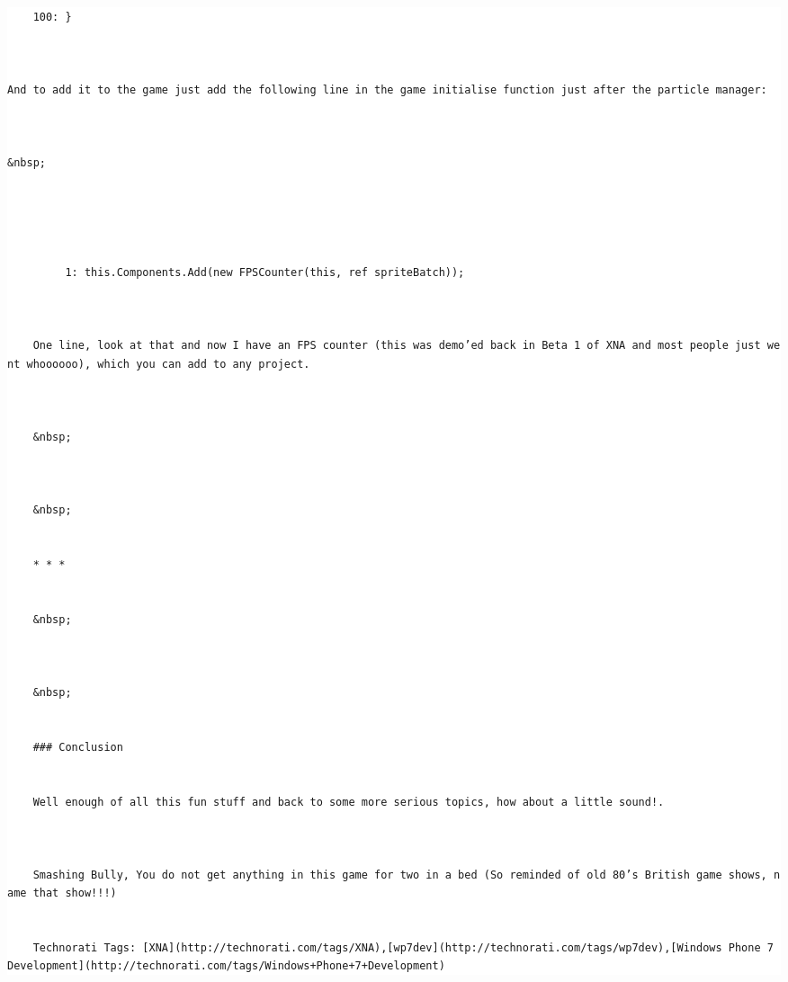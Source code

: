     
    
        100: }
    
    
    
    And to add it to the game just add the following line in the game initialise function just after the particle manager:
    
    
    
    &nbsp;
    
    
    
        
        
             1: this.Components.Add(new FPSCounter(this, ref spriteBatch));
        
        
        
        One line, look at that and now I have an FPS counter (this was demo’ed back in Beta 1 of XNA and most people just went whoooooo), which you can add to any project.
        
        
        
        &nbsp;
        
        
        
        &nbsp;
        
        
        * * *
        
        
        &nbsp;
        
        
        
        &nbsp;
        
        
        ### Conclusion
        
        
        Well enough of all this fun stuff and back to some more serious topics, how about a little sound!.
        
        
        
        Smashing Bully, You do not get anything in this game for two in a bed (So reminded of old 80’s British game shows, name that show!!!)
        
        
        Technorati Tags: [XNA](http://technorati.com/tags/XNA),[wp7dev](http://technorati.com/tags/wp7dev),[Windows Phone 7 Development](http://technorati.com/tags/Windows+Phone+7+Development)
    
    

